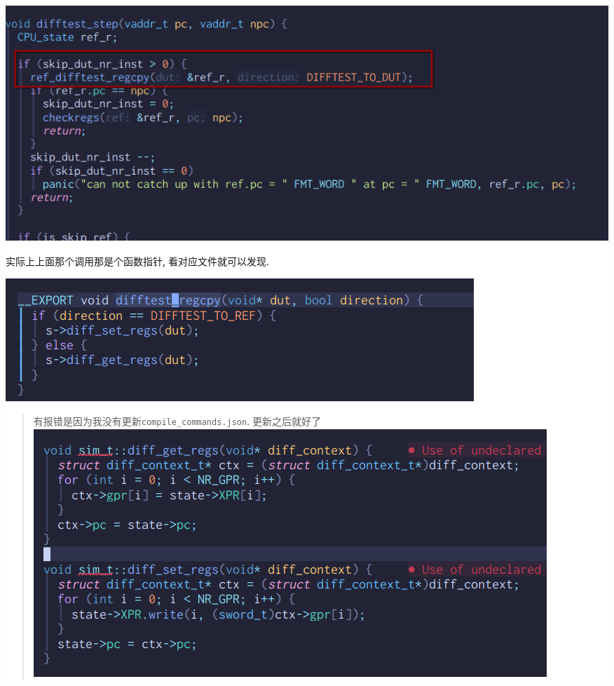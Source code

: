 ![](assets/Pasted%20image%2020240728191551.png)

实际上上面那个调用那是个函数指针, 看对应文件就可以发现. 

![](assets/Pasted%20image%2020240728191759.png)

> 有报错是因为我没有更新`compile_commands.json`. 更新之后就好了
![](assets/Pasted%20image%2020240728191942.png)
